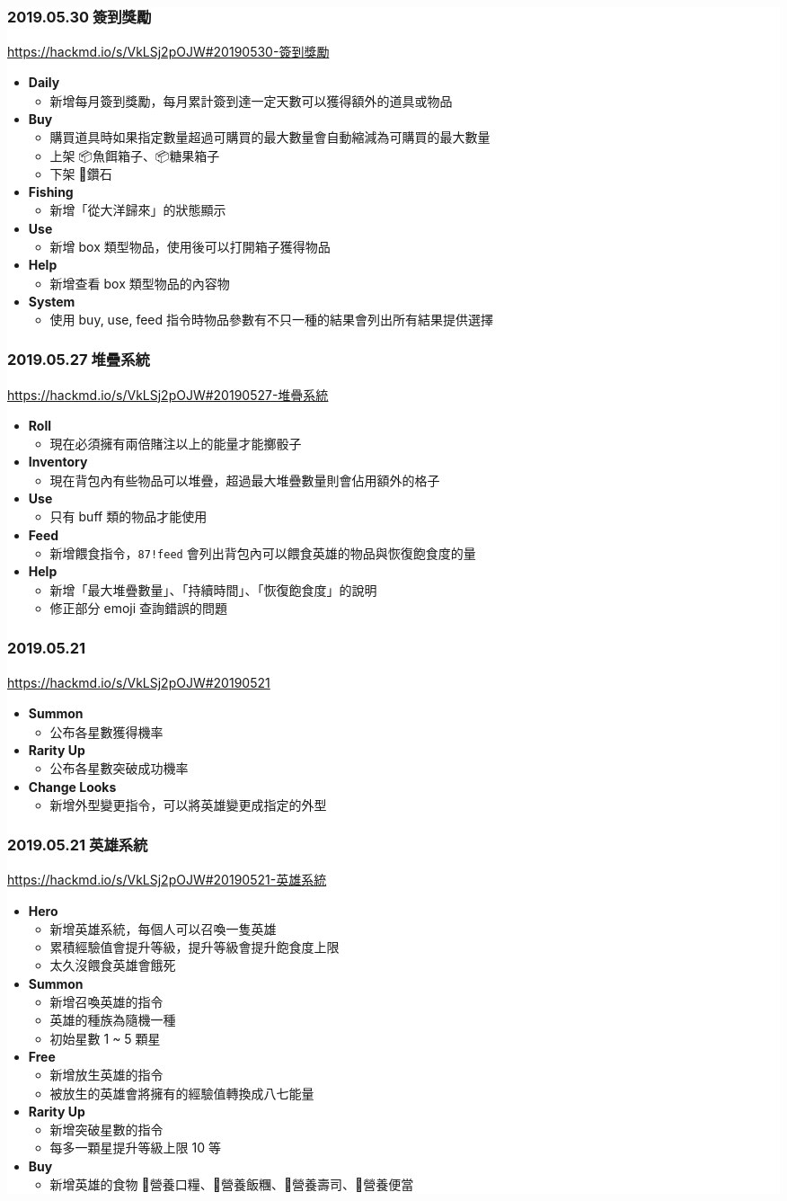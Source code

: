 
### 2019.05.30 簽到獎勵
https://hackmd.io/s/VkLSj2pOJW#20190530-簽到獎勵

- **Daily**
  - 新增每月簽到獎勵，每月累計簽到達一定天數可以獲得額外的道具或物品
- **Buy**
  - 購買道具時如果指定數量超過可購買的最大數量會自動縮減為可購買的最大數量
  - 上架 :package:魚餌箱子、:package:糖果箱子
  - 下架 :gem:鑽石
- **Fishing**
  - 新增「從大洋歸來」的狀態顯示
- **Use**
  - 新增 box 類型物品，使用後可以打開箱子獲得物品
- **Help**
  - 新增查看 box 類型物品的內容物
- **System**
  - 使用 buy, use, feed 指令時物品參數有不只一種的結果會列出所有結果提供選擇


### 2019.05.27 堆疊系統
https://hackmd.io/s/VkLSj2pOJW#20190527-堆疊系統

- **Roll**
  - 現在必須擁有兩倍賭注以上的能量才能擲骰子
- **Inventory**
  - 現在背包內有些物品可以堆疊，超過最大堆疊數量則會佔用額外的格子
- **Use**
  - 只有 buff 類的物品才能使用
- **Feed**
  - 新增餵食指令，`87!feed` 會列出背包內可以餵食英雄的物品與恢復飽食度的量
- **Help**
  - 新增「最大堆疊數量」、「持續時間」、「恢復飽食度」的說明
  - 修正部分 emoji 查詢錯誤的問題


### 2019.05.21
https://hackmd.io/s/VkLSj2pOJW#20190521

- **Summon**
  - 公布各星數獲得機率
- **Rarity Up**
  - 公布各星數突破成功機率
- **Change Looks**
  - 新增外型變更指令，可以將英雄變更成指定的外型


### 2019.05.21 英雄系統
https://hackmd.io/s/VkLSj2pOJW#20190521-英雄系統

- **Hero**
  - 新增英雄系統，每個人可以召喚一隻英雄
  - 累積經驗值會提升等級，提升等級會提升飽食度上限
  - 太久沒餵食英雄會餓死
- **Summon**
  - 新增召喚英雄的指令
  - 英雄的種族為隨機一種
  - 初始星數 1 ~ 5 顆星
- **Free**
  - 新增放生英雄的指令
  - 被放生的英雄會將擁有的經驗值轉換成八七能量
- **Rarity Up**
  - 新增突破星數的指令
  - 每多一顆星提升等級上限 10 等
- **Buy**
  - 新增英雄的食物 :cookie:營養口糧、:rice_ball:營養飯糰、:sushi:營養壽司、:bento:營養便當